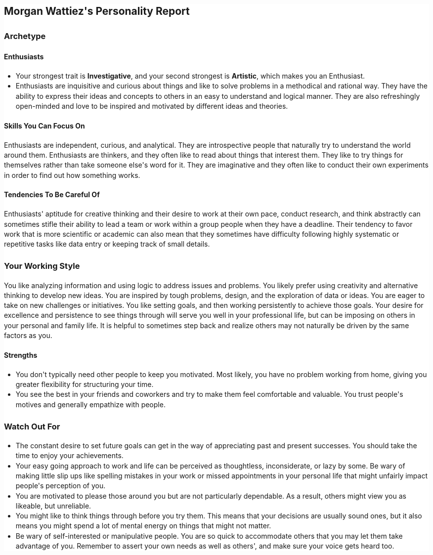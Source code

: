 ## Morgan Wattiez's Personality Report
### Archetype
#### Enthusiasts
* Your strongest trait is **Investigative**, and your second strongest is **Artistic**, which makes you an Enthusiast.
* Enthusiasts are inquisitive and curious about things and like to solve problems in a methodical and rational way. They have the ability to express their ideas and concepts to others in an easy to understand and logical manner. They are also refreshingly open-minded and love to be inspired and motivated by different ideas and theories.

#### Skills You Can Focus On
Enthusiasts are independent, curious, and analytical. They are introspective people that naturally try to understand the world around them. Enthusiasts are thinkers, and they often like to read about things that interest them. They like to try things for themselves rather than take someone else's word for it. They are imaginative and they often like to conduct their own experiments in order to find out how something works.

#### Tendencies To Be Careful Of
Enthusiasts' aptitude for creative thinking and their desire to work at their own pace, conduct research, and think abstractly can sometimes stifle their ability to lead a team or work within a group people when they have a deadline. Their tendency to favor work that is more scientific or academic can also mean that they sometimes have difficulty following highly systematic or repetitive tasks like data entry or keeping track of small details.

### Your Working Style
You like analyzing information and using logic to address issues and problems. You likely prefer using creativity and alternative thinking to develop new ideas. You are inspired by tough problems, design, and the exploration of data or ideas. You are eager to take on new challenges or initiatives. You like setting goals, and then working persistently to achieve those goals. Your desire for excellence and persistence to see things through will serve you well in your professional life, but can be imposing on others in your personal and family life. It is helpful to sometimes step back and realize others may not naturally be driven by the same factors as you.

#### Strengths
* You don't typically need other people to keep you motivated. Most likely, you have no problem working from home, giving you greater flexibility for structuring your time.
* You see the best in your friends and coworkers and try to make them feel comfortable and valuable. You trust people's motives and generally empathize with people.

### Watch Out For
* The constant desire to set future goals can get in the way of appreciating past and present successes. You should take the time to enjoy your achievements.
* Your easy going approach to work and life can be perceived as thoughtless, inconsiderate, or lazy by some. Be wary of making little slip ups like spelling mistakes in your work or missed appointments in your personal life that might unfairly impact people's perception of you.
* You are motivated to please those around you but are not particularly dependable. As a result, others might view you as likeable, but unreliable.
* You might like to think things through before you try them. This means that your decisions are usually sound ones, but it also means you might spend a lot of mental energy on things that might not matter.
* Be wary of self-interested or manipulative people. You are so quick to accommodate others that you may let them take advantage of you. Remember to assert your own needs as well as others', and make sure your voice gets heard too.
